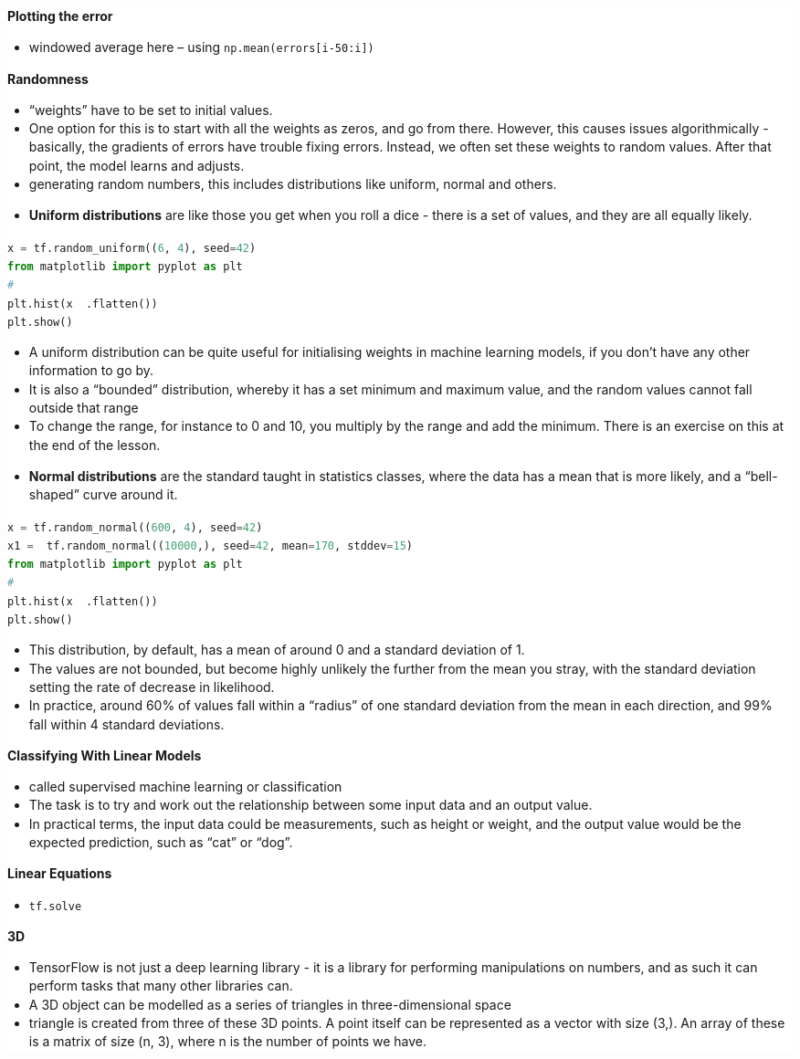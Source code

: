 **Plotting the error**
- windowed average here – using `np.mean(errors[i-50:i])`

**Randomness**
- “weights” have to be set to initial values.
- One option for this is to start with all the weights as zeros, and go from there.  However, this causes issues algorithmically - basically, the gradients of errors have trouble fixing errors. Instead, we often set these weights to random values. After that point, the model learns and adjusts.
- generating random numbers, this includes distributions like uniform, normal and others.

* **Uniform distributions** are like those you get when you roll a dice - there is a set of values, and they are all equally likely.
```python
x = tf.random_uniform((6, 4), seed=42)
from matplotlib import pyplot as plt
#
plt.hist(x  .flatten())
plt.show()
```
  - A uniform distribution can be quite useful for initialising weights in machine learning models, if you don’t have any other information to go by.
  -  It is also a “bounded” distribution, whereby it has a set minimum and maximum value, and the random values cannot fall outside that range
  - To change the range, for instance to 0 and 10, you multiply by the range and add the minimum. There is an exercise on this at the end of the lesson.
* **Normal distributions** are the standard taught in statistics classes, where the data has a mean that is more likely, and a “bell-shaped” curve around it.
```python
x = tf.random_normal((600, 4), seed=42)
x1 =  tf.random_normal((10000,), seed=42, mean=170, stddev=15)
from matplotlib import pyplot as plt
#
plt.hist(x  .flatten())
plt.show()
```
  - This distribution, by default, has a mean of around 0 and a standard deviation of 1.
  - The values are not bounded, but become highly unlikely the further from the mean you stray, with the standard deviation setting the rate of decrease in likelihood.
  - In practice, around 60% of values fall within a “radius” of one standard deviation from the mean in each direction, and 99% fall within 4 standard deviations.

**Classifying With Linear Models**
- called supervised machine learning or classification
- The task is to try and work out the relationship between some input data and an output value.
-  In practical terms, the input data could be measurements, such as height or weight, and the output value would be the expected prediction, such as “cat” or “dog”.

**Linear Equations**
- `tf.solve`

**3D**
- TensorFlow is not just a deep learning library - it is a library for performing manipulations on numbers, and as such it can perform tasks that many other libraries can.
- A 3D object can be modelled as a series of triangles in three-dimensional space
- triangle is created from three of these 3D points. A point itself can be represented as a vector with size (3,). An array of these is a matrix of size (n, 3), where n is the number of points we have.
